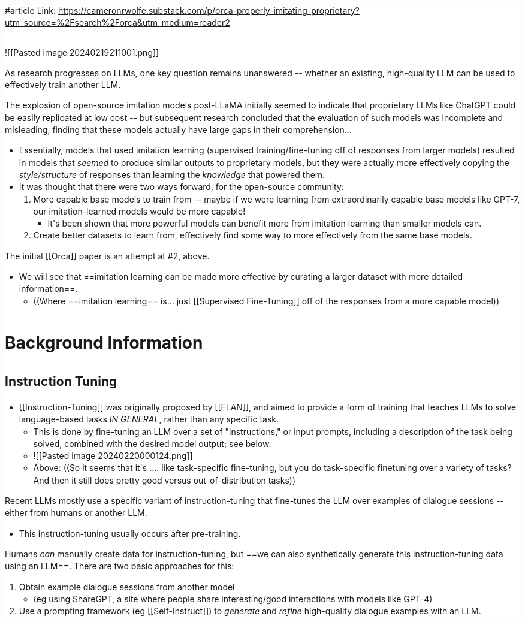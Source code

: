 #article 
Link: https://cameronrwolfe.substack.com/p/orca-properly-imitating-proprietary?utm_source=%2Fsearch%2Forca&utm_medium=reader2

-------

![[Pasted image 20240219211001.png]]

As research progresses on LLMs, one key question remains unanswered -- whether an existing, high-quality LLM can be used to effectively train another LLM.

The explosion of open-source imitation models post-LLaMA initially seemed to indicate that proprietary LLMs like ChatGPT could be easily replicated at low cost -- but subsequent research concluded that the evaluation of such models was incomplete and misleading, finding that these models actually have large gaps in their comprehension... 
- Essentially, models that used imitation learning (supervised training/fine-tuning off of responses from larger models) resulted in models that *seemed* to produce similar outputs to proprietary models, but they were actually more effectively copying the *style/structure* of responses than learning the *knowledge* that powered them.
- It was thought that there were two ways forward, for the open-source community:
	1. More capable base models to train from -- maybe if we were learning from extraordinarily capable base models like GPT-7, our imitation-learned models would be more capable!
		- It's been shown that more powerful models can benefit more from imitation learning than smaller models can.
	2. Create better datasets to learn from, effectively find some way to more effectively from the same base models.

The initial [[Orca]] paper is an attempt at #2, above.
- We will see that ==imitation learning can be made more effective by curating a larger dataset with more detailed information==.
	- ((Where ==imitation learning== is... just [[Supervised Fine-Tuning]] off of the responses from a more capable model))


# Background Information

## Instruction Tuning
- [[Instruction-Tuning]] was originally proposed by [[FLAN]], and aimed to provide a form of training that teaches LLMs to solve language-based tasks *IN GENERAL*, rather than any specific task.
	- This is done by fine-tuning an LLM over a set of "instructions," or input prompts, including a description of the task being solved, combined with the desired model output; see below.
	- ![[Pasted image 20240220000124.png]]
	- Above: ((So it seems that it's .... like task-specific fine-tuning, but you do task-specific finetuning over a variety of tasks? And then it still does pretty good versus out-of-distribution tasks))

Recent LLMs mostly use a specific variant of instruction-tuning that fine-tunes the LLM over examples of dialogue sessions -- either from humans or another LLM.
- This instruction-tuning usually occurs after pre-training.


Humans *can* manually create data for instruction-tuning, but ==we can also synthetically generate this instruction-tuning data using an LLM==. There are two basic approaches for this:
1. Obtain example dialogue sessions from another model 
	- (eg using ShareGPT, a site where people share interesting/good interactions with models like GPT-4)
2. Use a prompting framework (eg [[Self-Instruct]]) to *generate* and *refine* high-quality dialogue examples with an LLM.
